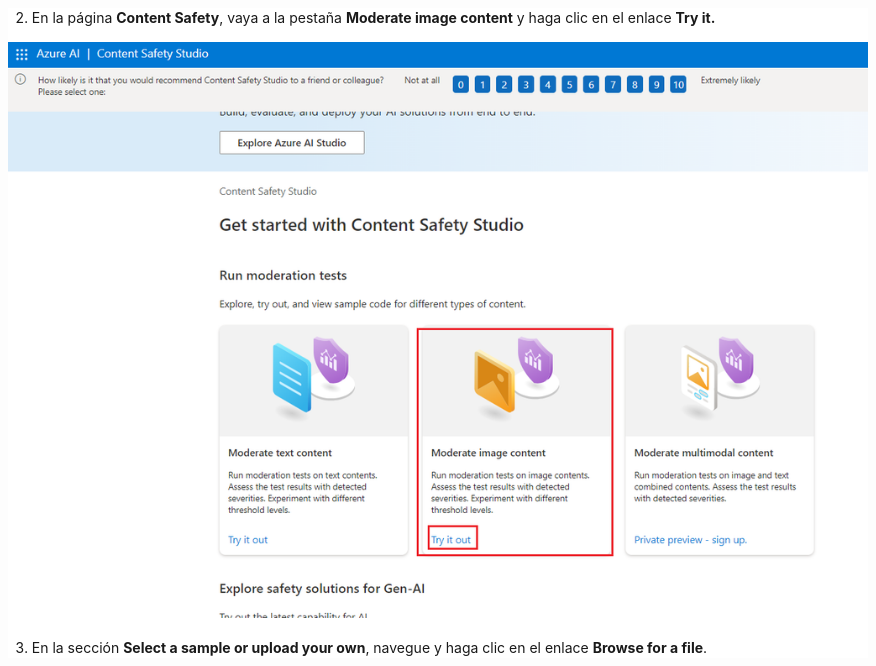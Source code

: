 2.  En la página **Content Safety**, vaya a la pestaña **Moderate image
    content** y haga clic en el enlace **Try it.**

![](./media/image31.png)

3.  En la sección **Select a sample or upload your own**, navegue y haga
    clic en el enlace **Browse for a file**.
